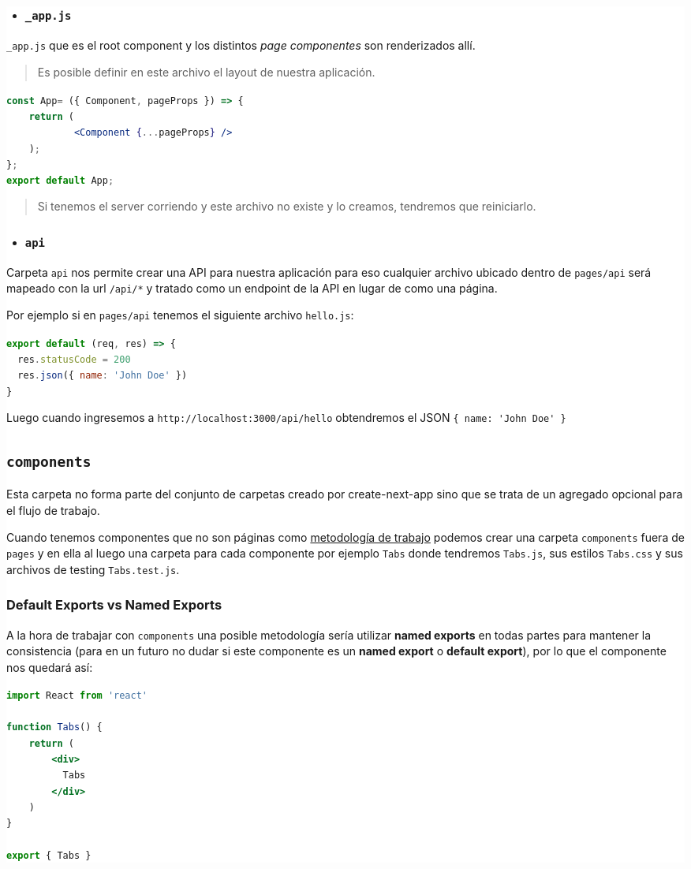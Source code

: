 

* ### `_app.js`

`_app.js` que es el root component y los distintos *page componentes* son renderizados allí.

> Es posible definir en este archivo el layout de nuestra aplicación.

```jsx
const App= ({ Component, pageProps }) => {
	return (
			<Component {...pageProps} />
	);
};
export default App;
```

> Si tenemos el server corriendo y este archivo no existe y lo creamos, tendremos que reiniciarlo.



* ### `api`

Carpeta `api` nos permite crear una API para nuestra aplicación para eso cualquier archivo ubicado dentro de `pages/api` será mapeado con la url `/api/*` y tratado como un endpoint de la API en lugar de como una página.

Por ejemplo si en `pages/api` tenemos el siguiente archivo `hello.js`:

```js
export default (req, res) => {
  res.statusCode = 200
  res.json({ name: 'John Doe' })
}
```

Luego cuando ingresemos a `http://localhost:3000/api/hello` obtendremos el JSON `{ name: 'John Doe' }`



## `components`

Esta carpeta no forma parte del conjunto de carpetas creado por create-next-app sino que se trata de un agregado opcional para el flujo de trabajo.

Cuando tenemos componentes que no son páginas como [metodología de trabajo](https://www.youtube.com/watch?v=DWCCkcJgvf0&ab_channel=SelfTeachMe) podemos crear una carpeta `components` fuera de `pages` y en ella al luego una carpeta para cada componente por ejemplo `Tabs` donde tendremos `Tabs.js`, sus estilos `Tabs.css` y sus archivos de testing `Tabs.test.js`.




### Default Exports vs Named Exports
A la hora de trabajar con `components` una posible metodología sería utilizar **named exports** en todas partes para mantener la consistencia (para en un futuro no dudar si este componente es un **named export** o **default export**), por lo que el componente nos quedará así:

```jsx
import React from 'react'

function Tabs() {
    return (
        <div>
          Tabs  
        </div>
    )
}

export { Tabs }

```
